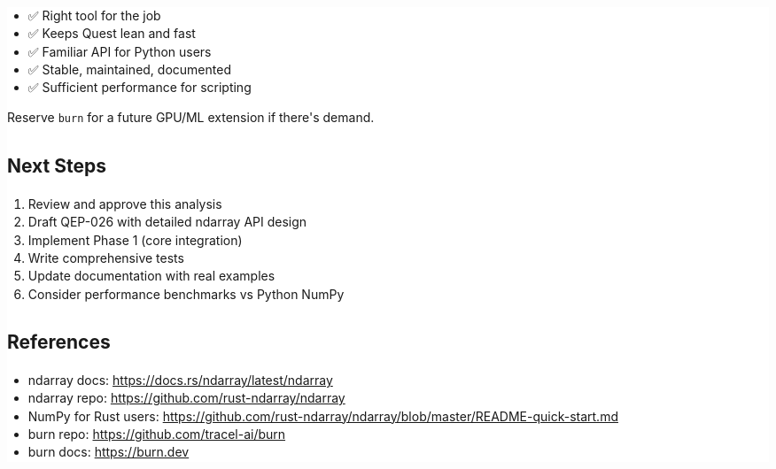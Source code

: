 - ✅ Right tool for the job
- ✅ Keeps Quest lean and fast
- ✅ Familiar API for Python users
- ✅ Stable, maintained, documented
- ✅ Sufficient performance for scripting

Reserve `burn` for a future GPU/ML extension if there's demand.

## Next Steps

1. Review and approve this analysis
2. Draft QEP-026 with detailed ndarray API design
3. Implement Phase 1 (core integration)
4. Write comprehensive tests
5. Update documentation with real examples
6. Consider performance benchmarks vs Python NumPy

## References

- ndarray docs: https://docs.rs/ndarray/latest/ndarray
- ndarray repo: https://github.com/rust-ndarray/ndarray
- NumPy for Rust users: https://github.com/rust-ndarray/ndarray/blob/master/README-quick-start.md
- burn repo: https://github.com/tracel-ai/burn
- burn docs: https://burn.dev
